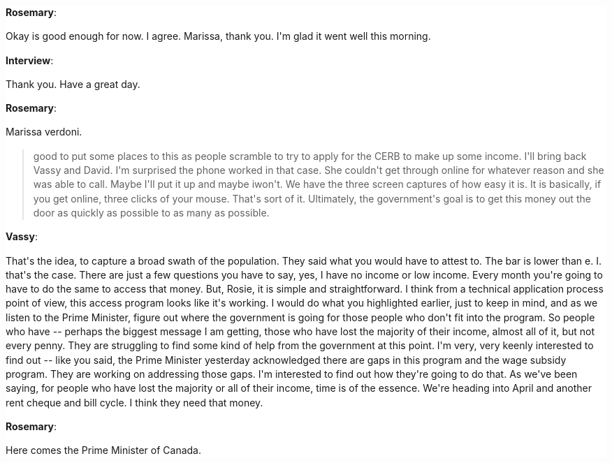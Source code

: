 

**Rosemary**:

Okay is good enough for now.
I agree.
Marissa, thank you.
I'm glad it went well this morning.



**Interview**:

Thank you.
Have a great day.



**Rosemary**:

Marissa verdoni.



> good to put some places to this as people scramble to try to apply for the CERB to make up some income.
I'll bring back Vassy and David.
I'm surprised the phone worked in that case.
She couldn't get through online for whatever reason and she was able to call.
Maybe I'll put it up and maybe iwon't. We have the three screen captures of how easy it is. It is basically, if you get online, three clicks of your mouse.
That's sort of it. Ultimately, the government's goal is to get this money out the door as quickly as possible to as many as possible.



**Vassy**:

That's the idea, to capture a broad swath of the population.
They said what you would have to attest to. The bar is lower than e. I. that's the case.
There are just a few questions you have to say, yes, I have no income or low income.
Every month you're going to have to do the same to access that money.
But, Rosie, it is simple and straightforward.
I think from a technical application process point of view, this access program looks like it's working.
I would do what you highlighted earlier, just to keep in mind, and as we listen to the Prime Minister, figure out where the government is going for those people who don't fit into the program.
So people who have -- perhaps the biggest message I am getting, those who have lost the majority of their income, almost all of it, but not every penny.
They are struggling to find some kind of help from the government at this point.
I'm very, very keenly interested to find out -- like you said, the Prime Minister yesterday acknowledged there are gaps in this program and the wage subsidy program.
They are working on addressing those gaps.
I'm interested to find out how they're going to do that.
As we've been saying, for people who have lost the majority or all of their income, time is of the essence.
We're heading into April and another rent cheque and bill cycle.
I think they need that money.



**Rosemary**:

Here comes the Prime Minister of Canada.
